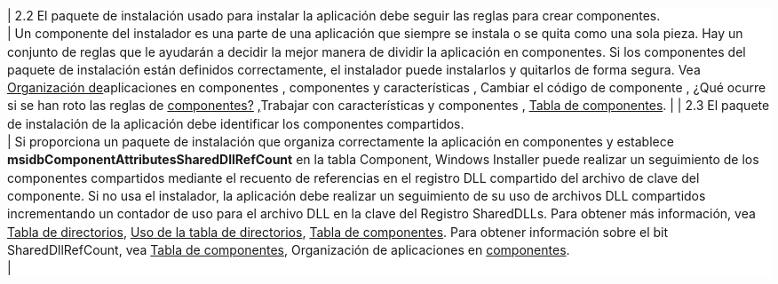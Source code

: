 | 2.2 El paquete de instalación usado para instalar la aplicación debe seguir las reglas para crear componentes.<br/>                                                    | Un componente del instalador es una parte de una aplicación que siempre se instala o se quita como una sola pieza. Hay un conjunto de reglas que le ayudarán a decidir la mejor manera de dividir la aplicación en componentes. Si los componentes del paquete de instalación están definidos correctamente, el instalador puede instalarlos y quitarlos de forma segura. Vea [Organización de](organizing-applications-into-components.md)aplicaciones en componentes , componentes y características , Cambiar el código de componente , ¿Qué ocurre si se han roto las reglas de [componentes?](what-happens-if-the-component-rules-are-broken.md) [,](working-with-features-and-components.md)Trabajar con características y componentes , [Tabla de componentes](component-table.md). [](components-and-features.md) [](changing-the-component-code.md)                                                                                                                                                                                                                                                                                                                                                                                                                                                                                                                                                                                                                                                                                                                                                                                                                                                                                                                                                                                                                                                                                                                                                           |
| 2.3 El paquete de instalación de la aplicación debe identificar los componentes compartidos.<br/>                                                                                    | Si proporciona un paquete de instalación que organiza correctamente la aplicación en componentes y establece **msidbComponentAttributesSharedDllRefCount** en la tabla Component, Windows Installer puede realizar un seguimiento de los componentes compartidos mediante el recuento de referencias en el registro DLL compartido del archivo de clave del componente. Si no usa el instalador, la aplicación debe realizar un seguimiento de su uso de archivos DLL compartidos incrementando un contador de uso para el archivo DLL en la clave del Registro SharedDLLs. Para obtener más información, vea [Tabla de directorios](directory-table.md), [Uso de la tabla de directorios](using-the-directory-table.md), [Tabla de componentes](component-table.md). Para obtener información sobre el bit SharedDllRefCount, vea [Tabla de componentes](component-table.md), Organización de aplicaciones en [componentes](organizing-applications-into-components.md).<br/>                                                                                                                                                                                                                                                                                                                                                                                                                                                                                                                                                                                                                                                                                                                                                                                                                                                                                                                                                                                                                                                                          |